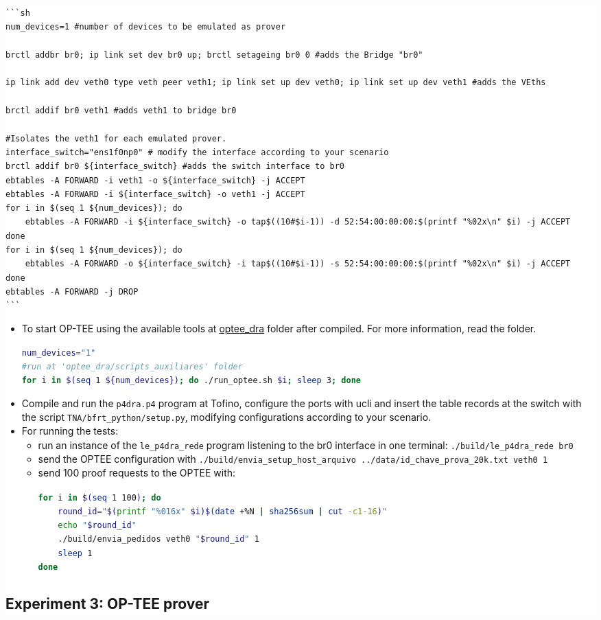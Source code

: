     ```sh
    num_devices=1 #number of devices to be emulated as prover

    brctl addbr br0; ip link set dev br0 up; brctl setageing br0 0 #adds the Bridge "br0"

    ip link add dev veth0 type veth peer veth1; ip link set up dev veth0; ip link set up dev veth1 #adds the VEths

    brctl addif br0 veth1 #adds veth1 to bridge br0

    #Isolates the veth1 for each emulated prover.
    interface_switch="ens1f0np0" # modify the interface according to your scenario
    brctl addif br0 ${interface_switch} #adds the switch interface to br0
    ebtables -A FORWARD -i veth1 -o ${interface_switch} -j ACCEPT
    ebtables -A FORWARD -i ${interface_switch} -o veth1 -j ACCEPT
    for i in $(seq 1 ${num_devices}); do
        ebtables -A FORWARD -i ${interface_switch} -o tap$((10#$i-1)) -d 52:54:00:00:00:$(printf "%02x\n" $i) -j ACCEPT
    done
    for i in $(seq 1 ${num_devices}); do
        ebtables -A FORWARD -o ${interface_switch} -i tap$((10#$i-1)) -s 52:54:00:00:00:$(printf "%02x\n" $i) -j ACCEPT
    done
    ebtables -A FORWARD -j DROP
    ```
- To start OP-TEE using the available tools at [optee_dra](optee_dra) folder after compiled. For more information, read the folder.
    ```sh
    num_devices="1"
    #run at 'optee_dra/scripts_auxiliares' folder
    for i in $(seq 1 ${num_devices}); do ./run_optee.sh $i; sleep 3; done
    ```
- Compile and run the `p4dra.p4` program at Tofino, configure the ports with ucli and insert the table records at the switch with the script `TNA/bfrt_python/setup.py`, modifying configurations according to your scenario.
- For running the tests: 
    - run an instance of the `le_p4dra_rede` program listening to the br0 interface in one terminal: `./build/le_p4dra_rede br0` 
    - send the OPTEE configuration with `./build/envia_setup_host_arquivo ../data/id_chave_prova_20k.txt veth0 1`
    - send 100 proof requests to the OPTEE with: 
        ```sh
        for i in $(seq 1 100); do
            round_id="$(printf "%016x" $i)$(date +%N | sha256sum | cut -c1-16)"
            echo "$round_id"
            ./build/envia_pedidos veth0 "$round_id" 1
            sleep 1
        done
        ```

## Experiment 3: OP-TEE prover
